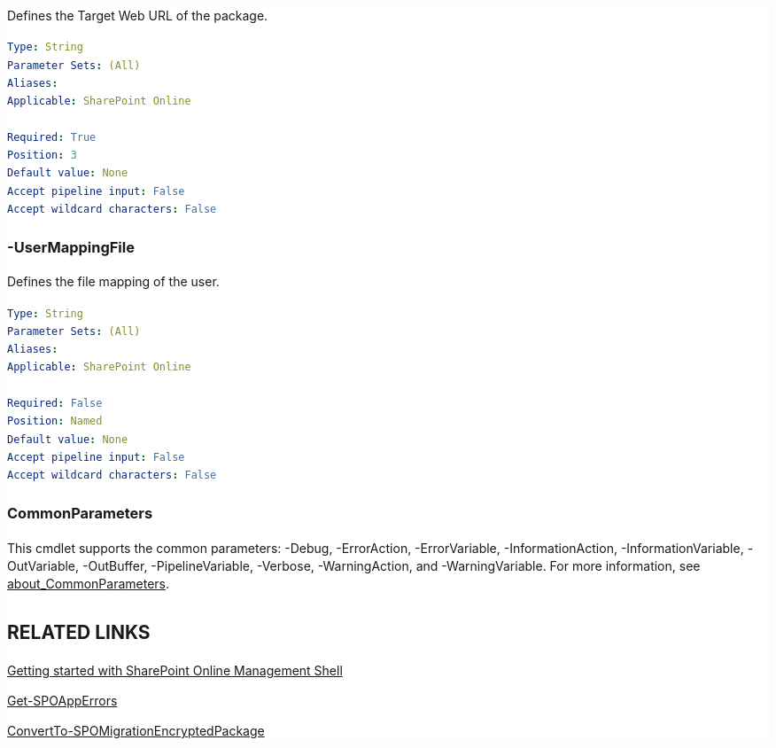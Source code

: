 Defines the Target Web URL of the package.

```yaml
Type: String
Parameter Sets: (All)
Aliases:
Applicable: SharePoint Online

Required: True
Position: 3
Default value: None
Accept pipeline input: False
Accept wildcard characters: False
```

### -UserMappingFile

Defines the file mapping of the user.

```yaml
Type: String
Parameter Sets: (All)
Aliases:
Applicable: SharePoint Online

Required: False
Position: Named
Default value: None
Accept pipeline input: False
Accept wildcard characters: False
```

### CommonParameters

This cmdlet supports the common parameters: -Debug, -ErrorAction, -ErrorVariable, -InformationAction, -InformationVariable, -OutVariable, -OutBuffer, -PipelineVariable, -Verbose, -WarningAction, and -WarningVariable. For more information, see [about_CommonParameters](https://go.microsoft.com/fwlink/?LinkID=113216).

## RELATED LINKS

[Getting started with SharePoint Online Management Shell](https://docs.microsoft.com/powershell/sharepoint/sharepoint-online/connect-sharepoint-online?view=sharepoint-ps)

[Get-SPOAppErrors](Get-SPOAppErrors.md)

[ConvertTo-SPOMigrationEncryptedPackage](ConvertTo-SPOMigrationEncryptedPackage.md)
